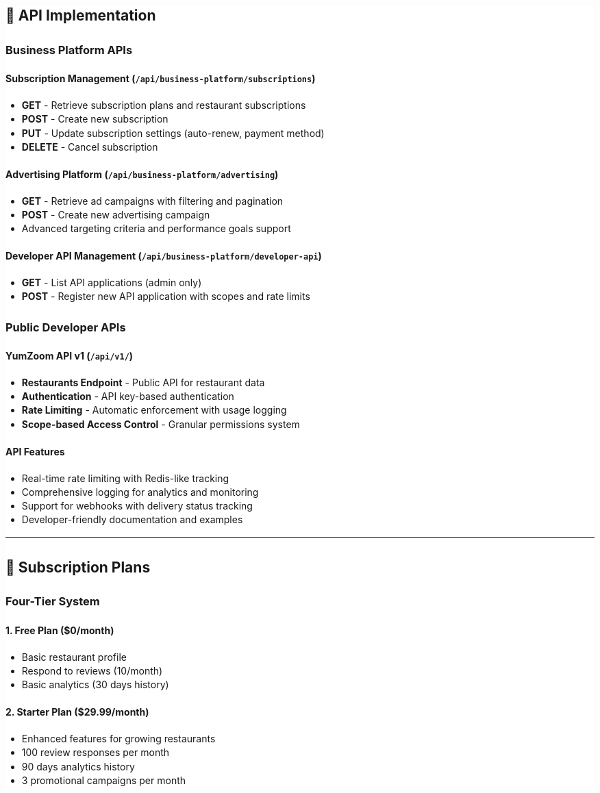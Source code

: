 
## 🔧 API Implementation

### Business Platform APIs

#### Subscription Management (`/api/business-platform/subscriptions`)
- **GET** - Retrieve subscription plans and restaurant subscriptions
- **POST** - Create new subscription
- **PUT** - Update subscription settings (auto-renew, payment method)
- **DELETE** - Cancel subscription

#### Advertising Platform (`/api/business-platform/advertising`)
- **GET** - Retrieve ad campaigns with filtering and pagination
- **POST** - Create new advertising campaign
- Advanced targeting criteria and performance goals support

#### Developer API Management (`/api/business-platform/developer-api`)
- **GET** - List API applications (admin only)
- **POST** - Register new API application with scopes and rate limits

### Public Developer APIs

#### YumZoom API v1 (`/api/v1/`)
- **Restaurants Endpoint** - Public API for restaurant data
- **Authentication** - API key-based authentication
- **Rate Limiting** - Automatic enforcement with usage logging
- **Scope-based Access Control** - Granular permissions system

#### API Features
- Real-time rate limiting with Redis-like tracking
- Comprehensive logging for analytics and monitoring
- Support for webhooks with delivery status tracking
- Developer-friendly documentation and examples

---

## 🎯 Subscription Plans

### Four-Tier System

#### 1. Free Plan ($0/month)
- Basic restaurant profile
- Respond to reviews (10/month)
- Basic analytics (30 days history)

#### 2. Starter Plan ($29.99/month)
- Enhanced features for growing restaurants
- 100 review responses per month
- 90 days analytics history
- 3 promotional campaigns per month
